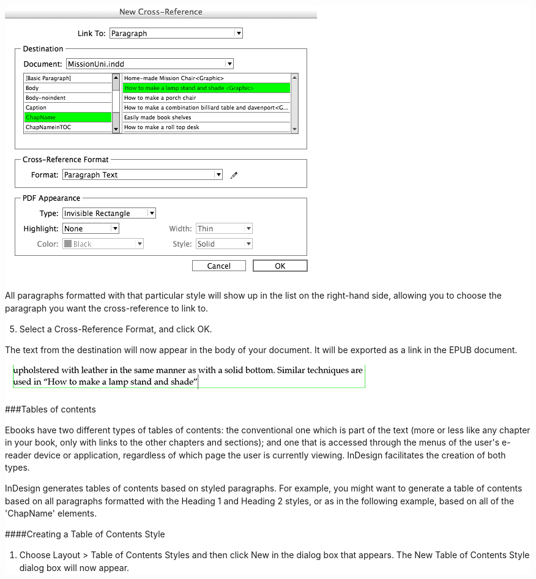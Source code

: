 ![](images/InD_cross_references.png) 

All paragraphs formatted with that particular style will show up in the list on the right-hand side, allowing you to choose the paragraph you want the cross-reference to link to. 

5. Select a Cross-Reference Format, and click OK. 

The text from the destination will now appear in the body of your document. It will be exported as a link in the EPUB document. 

![](images/InD_cross_references_2.png) 

###Tables of contents 

Ebooks have two different types of tables of contents: the conventional one which is part of the text (more or less like any chapter in your book, only with links to the other chapters and sections); and one that is accessed through the menus of the user's e-reader device or application, regardless of which page the user is currently viewing. InDesign facilitates the creation of both types. 

InDesign generates tables of contents based on styled paragraphs. For example, you might want to generate a table of contents based on all paragraphs formatted with the Heading 1 and Heading 2 styles, or as in the following example, based on all of the 'ChapName' elements. 

####Creating a Table of Contents Style 

1. Choose Layout > Table of Contents Styles and then click New in the dialog box that appears. The New Table of Contents Style dialog box will now appear. 
